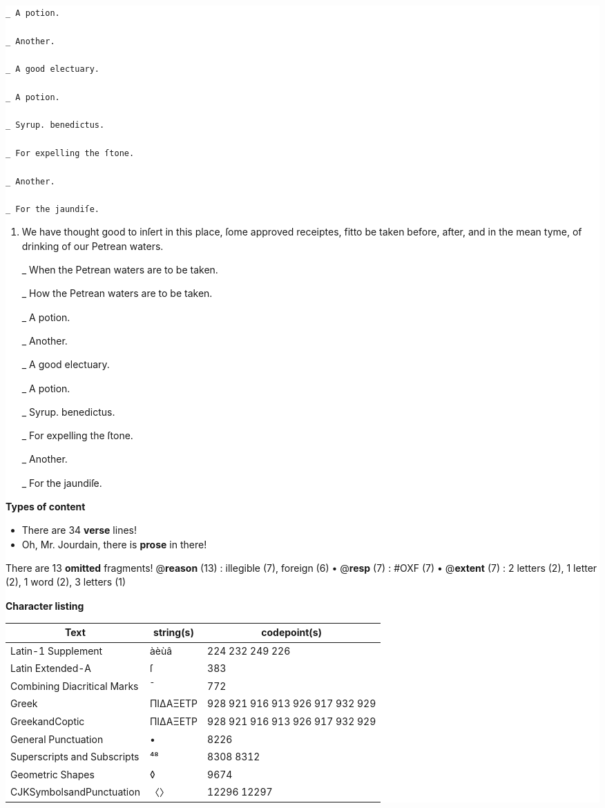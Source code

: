     _ A potion.

    _ Another.

    _ A good electuary.

    _ A potion.

    _ Syrup. benedictus.

    _ For expelling the ſtone.

    _ Another.

    _ For the jaundiſe.

1. We have thought good to inſert in this place, ſome approved receiptes, fitto be taken before, after, and in the mean tyme, of drinking of our Petrean waters.

    _ When the Petrean waters are to be taken.

    _ How the Petrean waters are to be taken.

    _ A potion.

    _ Another.

    _ A good electuary.

    _ A potion.

    _ Syrup. benedictus.

    _ For expelling the ſtone.

    _ Another.

    _ For the jaundiſe.

**Types of content**

  * There are 34 **verse** lines!
  * Oh, Mr. Jourdain, there is **prose** in there!

There are 13 **omitted** fragments! 
 @__reason__ (13) : illegible (7), foreign (6)  •  @__resp__ (7) : #OXF (7)  •  @__extent__ (7) : 2 letters (2), 1 letter (2), 1 word (2), 3 letters (1)

**Character listing**


|Text|string(s)|codepoint(s)|
|---|---|---|
|Latin-1 Supplement|àèùâ|224 232 249 226|
|Latin Extended-A|ſ|383|
|Combining             Diacritical Marks|̄|772|
|Greek|ΠΙΔΑΞΕΤΡ|928 921 916 913 926 917 932 929|
|GreekandCoptic|ΠΙΔΑΞΕΤΡ|928 921 916 913 926 917 932 929|
|General Punctuation|•|8226|
|Superscripts             and Subscripts|⁴⁸|8308 8312|
|Geometric Shapes|◊|9674|
|CJKSymbolsandPunctuation|〈〉|12296 12297|
